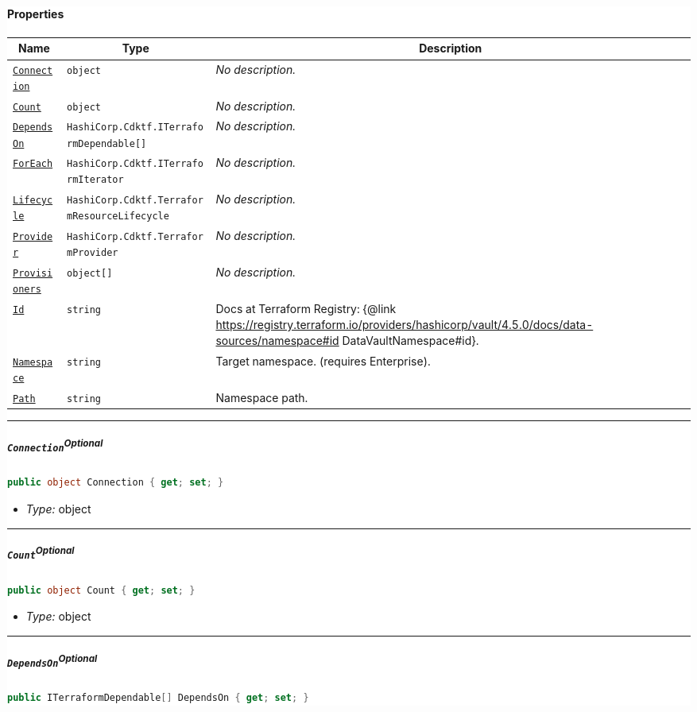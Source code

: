 #### Properties <a name="Properties" id="Properties"></a>

| **Name** | **Type** | **Description** |
| --- | --- | --- |
| <code><a href="#@cdktf/provider-vault.dataVaultNamespace.DataVaultNamespaceConfig.property.connection">Connection</a></code> | <code>object</code> | *No description.* |
| <code><a href="#@cdktf/provider-vault.dataVaultNamespace.DataVaultNamespaceConfig.property.count">Count</a></code> | <code>object</code> | *No description.* |
| <code><a href="#@cdktf/provider-vault.dataVaultNamespace.DataVaultNamespaceConfig.property.dependsOn">DependsOn</a></code> | <code>HashiCorp.Cdktf.ITerraformDependable[]</code> | *No description.* |
| <code><a href="#@cdktf/provider-vault.dataVaultNamespace.DataVaultNamespaceConfig.property.forEach">ForEach</a></code> | <code>HashiCorp.Cdktf.ITerraformIterator</code> | *No description.* |
| <code><a href="#@cdktf/provider-vault.dataVaultNamespace.DataVaultNamespaceConfig.property.lifecycle">Lifecycle</a></code> | <code>HashiCorp.Cdktf.TerraformResourceLifecycle</code> | *No description.* |
| <code><a href="#@cdktf/provider-vault.dataVaultNamespace.DataVaultNamespaceConfig.property.provider">Provider</a></code> | <code>HashiCorp.Cdktf.TerraformProvider</code> | *No description.* |
| <code><a href="#@cdktf/provider-vault.dataVaultNamespace.DataVaultNamespaceConfig.property.provisioners">Provisioners</a></code> | <code>object[]</code> | *No description.* |
| <code><a href="#@cdktf/provider-vault.dataVaultNamespace.DataVaultNamespaceConfig.property.id">Id</a></code> | <code>string</code> | Docs at Terraform Registry: {@link https://registry.terraform.io/providers/hashicorp/vault/4.5.0/docs/data-sources/namespace#id DataVaultNamespace#id}. |
| <code><a href="#@cdktf/provider-vault.dataVaultNamespace.DataVaultNamespaceConfig.property.namespace">Namespace</a></code> | <code>string</code> | Target namespace. (requires Enterprise). |
| <code><a href="#@cdktf/provider-vault.dataVaultNamespace.DataVaultNamespaceConfig.property.path">Path</a></code> | <code>string</code> | Namespace path. |

---

##### `Connection`<sup>Optional</sup> <a name="Connection" id="@cdktf/provider-vault.dataVaultNamespace.DataVaultNamespaceConfig.property.connection"></a>

```csharp
public object Connection { get; set; }
```

- *Type:* object

---

##### `Count`<sup>Optional</sup> <a name="Count" id="@cdktf/provider-vault.dataVaultNamespace.DataVaultNamespaceConfig.property.count"></a>

```csharp
public object Count { get; set; }
```

- *Type:* object

---

##### `DependsOn`<sup>Optional</sup> <a name="DependsOn" id="@cdktf/provider-vault.dataVaultNamespace.DataVaultNamespaceConfig.property.dependsOn"></a>

```csharp
public ITerraformDependable[] DependsOn { get; set; }
```
